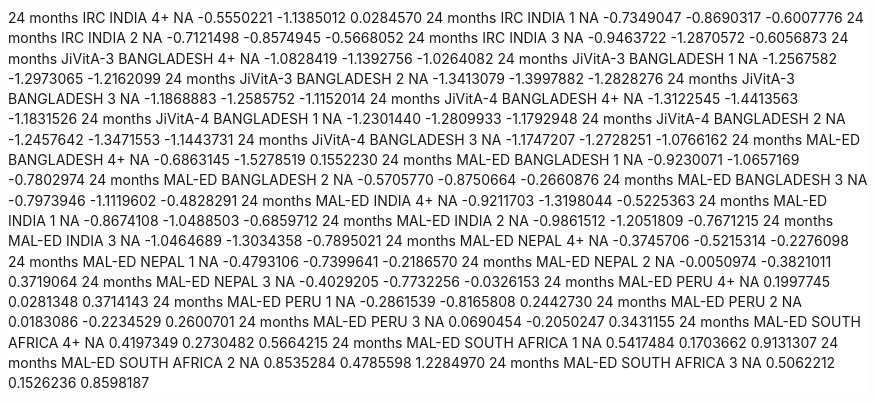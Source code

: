 24 months   IRC              INDIA                          4+                   NA                -0.5550221   -1.1385012    0.0284570
24 months   IRC              INDIA                          1                    NA                -0.7349047   -0.8690317   -0.6007776
24 months   IRC              INDIA                          2                    NA                -0.7121498   -0.8574945   -0.5668052
24 months   IRC              INDIA                          3                    NA                -0.9463722   -1.2870572   -0.6056873
24 months   JiVitA-3         BANGLADESH                     4+                   NA                -1.0828419   -1.1392756   -1.0264082
24 months   JiVitA-3         BANGLADESH                     1                    NA                -1.2567582   -1.2973065   -1.2162099
24 months   JiVitA-3         BANGLADESH                     2                    NA                -1.3413079   -1.3997882   -1.2828276
24 months   JiVitA-3         BANGLADESH                     3                    NA                -1.1868883   -1.2585752   -1.1152014
24 months   JiVitA-4         BANGLADESH                     4+                   NA                -1.3122545   -1.4413563   -1.1831526
24 months   JiVitA-4         BANGLADESH                     1                    NA                -1.2301440   -1.2809933   -1.1792948
24 months   JiVitA-4         BANGLADESH                     2                    NA                -1.2457642   -1.3471553   -1.1443731
24 months   JiVitA-4         BANGLADESH                     3                    NA                -1.1747207   -1.2728251   -1.0766162
24 months   MAL-ED           BANGLADESH                     4+                   NA                -0.6863145   -1.5278519    0.1552230
24 months   MAL-ED           BANGLADESH                     1                    NA                -0.9230071   -1.0657169   -0.7802974
24 months   MAL-ED           BANGLADESH                     2                    NA                -0.5705770   -0.8750664   -0.2660876
24 months   MAL-ED           BANGLADESH                     3                    NA                -0.7973946   -1.1119602   -0.4828291
24 months   MAL-ED           INDIA                          4+                   NA                -0.9211703   -1.3198044   -0.5225363
24 months   MAL-ED           INDIA                          1                    NA                -0.8674108   -1.0488503   -0.6859712
24 months   MAL-ED           INDIA                          2                    NA                -0.9861512   -1.2051809   -0.7671215
24 months   MAL-ED           INDIA                          3                    NA                -1.0464689   -1.3034358   -0.7895021
24 months   MAL-ED           NEPAL                          4+                   NA                -0.3745706   -0.5215314   -0.2276098
24 months   MAL-ED           NEPAL                          1                    NA                -0.4793106   -0.7399641   -0.2186570
24 months   MAL-ED           NEPAL                          2                    NA                -0.0050974   -0.3821011    0.3719064
24 months   MAL-ED           NEPAL                          3                    NA                -0.4029205   -0.7732256   -0.0326153
24 months   MAL-ED           PERU                           4+                   NA                 0.1997745    0.0281348    0.3714143
24 months   MAL-ED           PERU                           1                    NA                -0.2861539   -0.8165808    0.2442730
24 months   MAL-ED           PERU                           2                    NA                 0.0183086   -0.2234529    0.2600701
24 months   MAL-ED           PERU                           3                    NA                 0.0690454   -0.2050247    0.3431155
24 months   MAL-ED           SOUTH AFRICA                   4+                   NA                 0.4197349    0.2730482    0.5664215
24 months   MAL-ED           SOUTH AFRICA                   1                    NA                 0.5417484    0.1703662    0.9131307
24 months   MAL-ED           SOUTH AFRICA                   2                    NA                 0.8535284    0.4785598    1.2284970
24 months   MAL-ED           SOUTH AFRICA                   3                    NA                 0.5062212    0.1526236    0.8598187